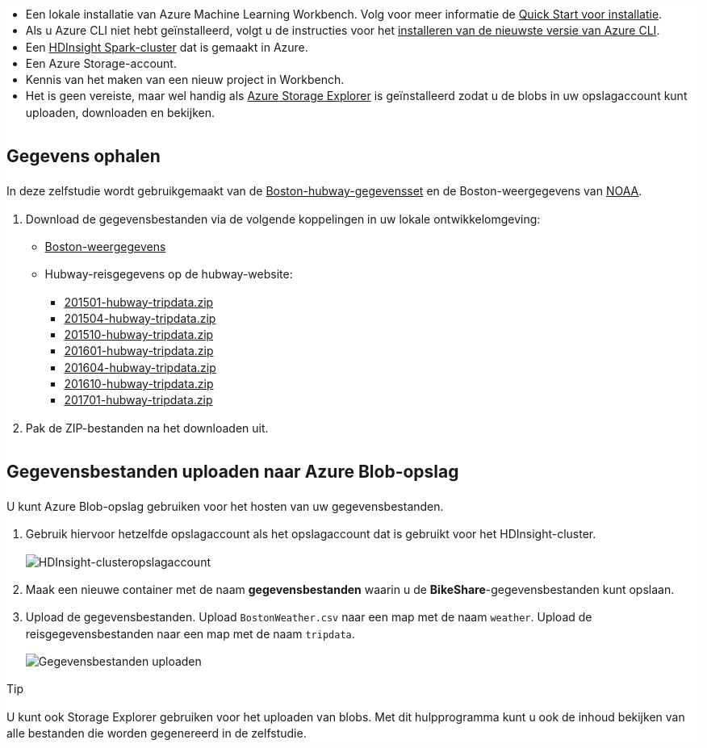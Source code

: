 * Een lokale installatie van Azure Machine Learning Workbench. Volg voor meer informatie de [Quick Start voor installatie](../service/quickstart-installation.md).
* Als u Azure CLI niet hebt geïnstalleerd, volgt u de instructies voor het [installeren van de nieuwste versie van Azure CLI](https://docs.microsoft.com/cli/azure/install-azure-cli?view=azure-cli-latest).
* Een [HDInsight Spark-cluster](how-to-create-dsvm-hdi.md#create-an-apache-spark-for-azure-hdinsight-cluster-in-azure-portal) dat is gemaakt in Azure.
* Een Azure Storage-account.
* Kennis van het maken van een nieuw project in Workbench.
* Het is geen vereiste, maar wel handig als [Azure Storage Explorer](https://azure.microsoft.com/features/storage-explorer/) is geïnstalleerd zodat u de blobs in uw opslagaccount kunt uploaden, downloaden en bekijken.

## <a name="data-acquisition"></a>Gegevens ophalen
In deze zelfstudie wordt gebruikgemaakt van de [Boston-hubway-gegevensset](https://s3.amazonaws.com/hubway-data/index.html) en de Boston-weergegevens van [NOAA](http://www.noaa.gov/).

1. Download de gegevensbestanden via de volgende koppelingen in uw lokale ontwikkelomgeving:

   * [Boston-weergegevens](https://azuremluxcdnprod001.blob.core.windows.net/docs/azureml/bikeshare/BostonWeather.csv)

   * Hubway-reisgegevens op de hubway-website:

      - [201501-hubway-tripdata.zip](https://s3.amazonaws.com/hubway-data/201501-hubway-tripdata.zip)
      - [201504-hubway-tripdata.zip](https://s3.amazonaws.com/hubway-data/201504-hubway-tripdata.zip)
      - [201510-hubway-tripdata.zip](https://s3.amazonaws.com/hubway-data/201510-hubway-tripdata.zip)
      - [201601-hubway-tripdata.zip](https://s3.amazonaws.com/hubway-data/201601-hubway-tripdata.zip)
      - [201604-hubway-tripdata.zip](https://s3.amazonaws.com/hubway-data/201604-hubway-tripdata.zip)
      - [201610-hubway-tripdata.zip](https://s3.amazonaws.com/hubway-data/201610-hubway-tripdata.zip)
      - [201701-hubway-tripdata.zip](https://s3.amazonaws.com/hubway-data/201701-hubway-tripdata.zip)

2. Pak de ZIP-bestanden na het downloaden uit.

## <a name="upload-data-files-to-azure-blob-storage"></a>Gegevensbestanden uploaden naar Azure Blob-opslag
U kunt Azure Blob-opslag gebruiken voor het hosten van uw gegevensbestanden.

1. Gebruik hiervoor hetzelfde opslagaccount als het opslagaccount dat is gebruikt voor het HDInsight-cluster.

    ![HDInsight-clusteropslagaccount](media/tutorial-bikeshare-dataprep/hdinsightstorageaccount.png)

2. Maak een nieuwe container met de naam **gegevensbestanden** waarin u de **BikeShare**-gegevensbestanden kunt opslaan.

3. Upload de gegevensbestanden. Upload `BostonWeather.csv` naar een map met de naam `weather`. Upload de reisgegevensbestanden naar een map met de naam `tripdata`.

    ![Gegevensbestanden uploaden](media/tutorial-bikeshare-dataprep/azurestoragedatafile.png)

> [!TIP]
> U kunt ook Storage Explorer gebruiken voor het uploaden van blobs. Met dit hulpprogramma kunt u ook de inhoud bekijken van alle bestanden die worden gegenereerd in de zelfstudie.
